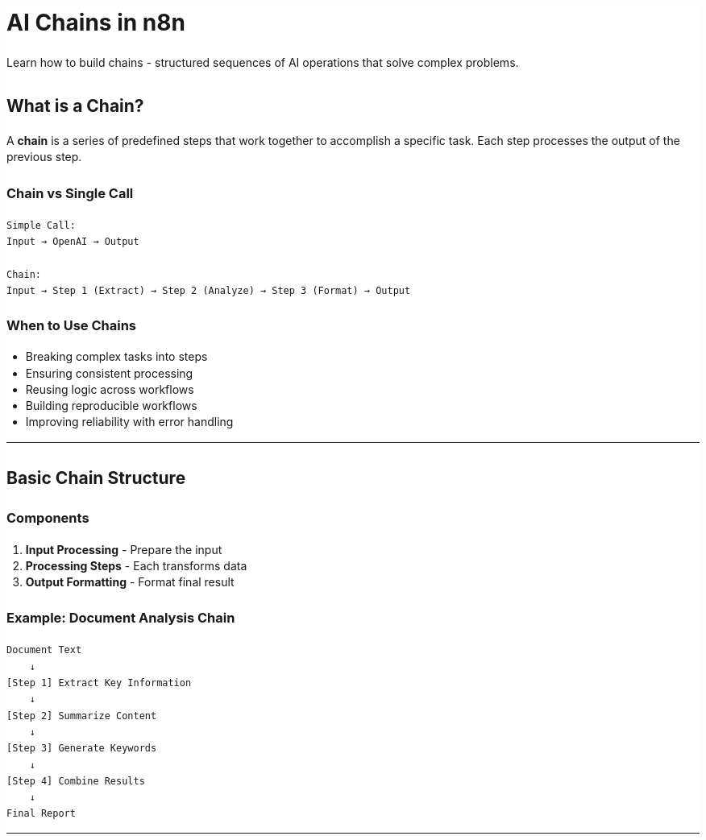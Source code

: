 # AI Chains in n8n

Learn how to build chains - structured sequences of AI operations that solve complex problems.

## What is a Chain?

A **chain** is a series of predefined steps that work together to accomplish a specific task. Each step processes the output of the previous step.

### Chain vs Single Call

```
Simple Call:
Input → OpenAI → Output

Chain:
Input → Step 1 (Extract) → Step 2 (Analyze) → Step 3 (Format) → Output
```

### When to Use Chains

- Breaking complex tasks into steps
- Ensuring consistent processing
- Reusing logic across workflows
- Building reproducible workflows
- Improving reliability with error handling

---

## Basic Chain Structure

### Components

1. **Input Processing** - Prepare the input
2. **Processing Steps** - Each transforms data
3. **Output Formatting** - Format final result

### Example: Document Analysis Chain

```
Document Text
    ↓
[Step 1] Extract Key Information
    ↓
[Step 2] Summarize Content
    ↓
[Step 3] Generate Keywords
    ↓
[Step 4] Combine Results
    ↓
Final Report
```

---